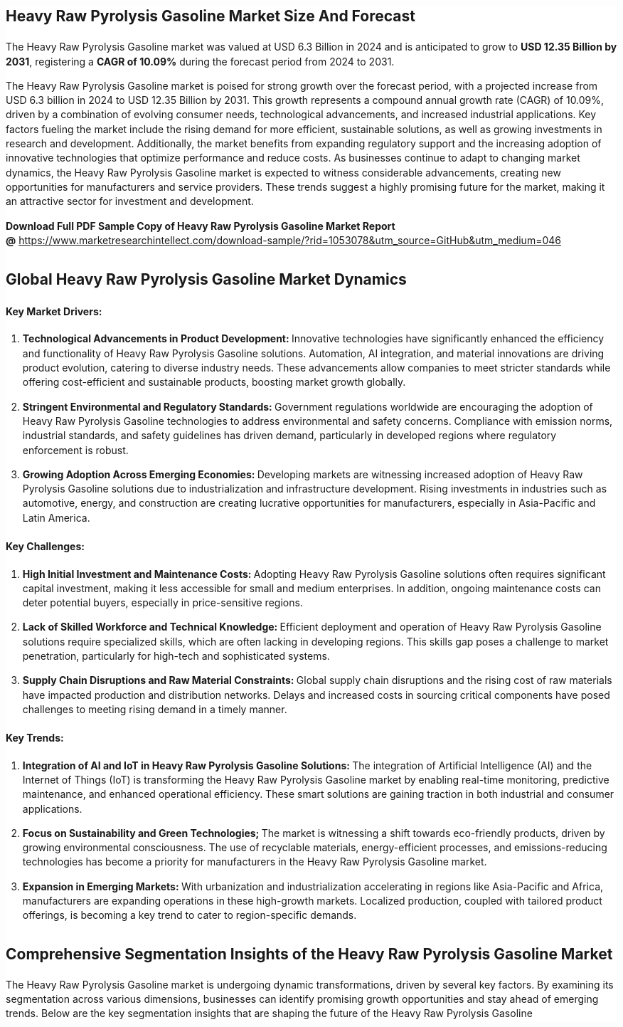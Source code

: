 <h2>Heavy Raw Pyrolysis Gasoline Market Size And Forecast</h2><p>The Heavy Raw Pyrolysis Gasoline market was valued at USD 6.3 Billion in 2024 and is anticipated to grow to <strong>USD 12.35 Billion by 2031</strong>, registering a <strong>CAGR of 10.09%</strong> during the forecast period from 2024 to 2031.</p><p>The Heavy Raw Pyrolysis Gasoline market is poised for strong growth over the forecast period, with a projected increase from USD 6.3 billion in 2024 to USD 12.35 Billion by 2031. This growth represents a compound annual growth rate (CAGR) of 10.09%, driven by a combination of evolving consumer needs, technological advancements, and increased industrial applications. Key factors fueling the market include the rising demand for more efficient, sustainable solutions, as well as growing investments in research and development. Additionally, the market benefits from expanding regulatory support and the increasing adoption of innovative technologies that optimize performance and reduce costs. As businesses continue to adapt to changing market dynamics, the Heavy Raw Pyrolysis Gasoline market is expected to witness considerable advancements, creating new opportunities for manufacturers and service providers. These trends suggest a highly promising future for the market, making it an attractive sector for investment and development.</p><p><strong>Download Full PDF Sample Copy of Heavy Raw Pyrolysis Gasoline Market Report @</strong>&nbsp;<a href="https://www.marketresearchintellect.com/download-sample/?rid=1053078&amp;utm_source=GitHub&amp;utm_medium=046">https://www.marketresearchintellect.com/download-sample/?rid=1053078&amp;utm_source=GitHub&amp;utm_medium=046</a></p><h2>Global Heavy Raw Pyrolysis Gasoline Market Dynamics</h2><h4><strong>Key Market Drivers:</strong></h4><ol><li><p><strong>Technological Advancements in Product Development:&nbsp;</strong>Innovative technologies have significantly enhanced the efficiency and functionality of Heavy Raw Pyrolysis Gasoline solutions. Automation, AI integration, and material innovations are driving product evolution, catering to diverse industry needs. These advancements allow companies to meet stricter standards while offering cost-efficient and sustainable products, boosting market growth globally.</p></li><li><p><strong>Stringent Environmental and Regulatory Standards:&nbsp;</strong>Government regulations worldwide are encouraging the adoption of Heavy Raw Pyrolysis Gasoline technologies to address environmental and safety concerns. Compliance with emission norms, industrial standards, and safety guidelines has driven demand, particularly in developed regions where regulatory enforcement is robust.</p></li><li><p><strong>Growing Adoption Across Emerging Economies:&nbsp;</strong>Developing markets are witnessing increased adoption of Heavy Raw Pyrolysis Gasoline solutions due to industrialization and infrastructure development. Rising investments in industries such as automotive, energy, and construction are creating lucrative opportunities for manufacturers, especially in Asia-Pacific and Latin America.</p></li></ol><h4><strong>Key Challenges:</strong></h4><ol><li><p><strong>High Initial Investment and Maintenance Costs:&nbsp;</strong>Adopting Heavy Raw Pyrolysis Gasoline solutions often requires significant capital investment, making it less accessible for small and medium enterprises. In addition, ongoing maintenance costs can deter potential buyers, especially in price-sensitive regions.</p></li><li><p><strong>Lack of Skilled Workforce and Technical Knowledge:&nbsp;</strong>Efficient deployment and operation of Heavy Raw Pyrolysis Gasoline solutions require specialized skills, which are often lacking in developing regions. This skills gap poses a challenge to market penetration, particularly for high-tech and sophisticated systems.</p></li><li><p><strong>Supply Chain Disruptions and Raw Material Constraints:&nbsp;</strong>Global supply chain disruptions and the rising cost of raw materials have impacted production and distribution networks. Delays and increased costs in sourcing critical components have posed challenges to meeting rising demand in a timely manner.</p></li></ol><h4><strong>Key Trends:</strong></h4><ol><li><p><strong>Integration of AI and IoT in Heavy Raw Pyrolysis Gasoline Solutions:&nbsp;</strong>The integration of Artificial Intelligence (AI) and the Internet of Things (IoT) is transforming the Heavy Raw Pyrolysis Gasoline market by enabling real-time monitoring, predictive maintenance, and enhanced operational efficiency. These smart solutions are gaining traction in both industrial and consumer applications.</p></li><li><p><strong>Focus on Sustainability and Green Technologies;&nbsp;</strong>The market is witnessing a shift towards eco-friendly products, driven by growing environmental consciousness. The use of recyclable materials, energy-efficient processes, and emissions-reducing technologies has become a priority for manufacturers in the Heavy Raw Pyrolysis Gasoline market.</p></li><li><p><strong>Expansion in Emerging Markets:&nbsp;</strong>With urbanization and industrialization accelerating in regions like Asia-Pacific and Africa, manufacturers are expanding operations in these high-growth markets. Localized production, coupled with tailored product offerings, is becoming a key trend to cater to region-specific demands.</p></li></ol><div class="article-main__content" data-test-id="publishing-text-block"><h2>Comprehensive Segmentation Insights of the Heavy Raw Pyrolysis Gasoline Market</h2><p>The Heavy Raw Pyrolysis Gasoline market is undergoing dynamic transformations, driven by several key factors. By examining its segmentation across various dimensions, businesses can identify promising growth opportunities and stay ahead of emerging trends. Below are the key segmentation insights that are shaping the future of the Heavy Raw Pyrolysis Gasoline